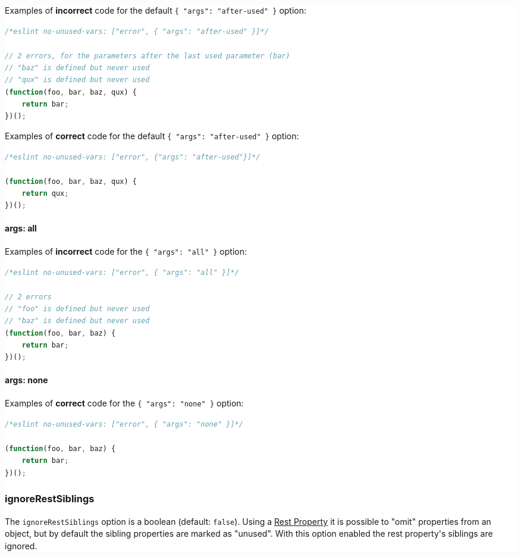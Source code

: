 Examples of **incorrect** code for the default `{ "args": "after-used" }` option:

```js
/*eslint no-unused-vars: ["error", { "args": "after-used" }]*/

// 2 errors, for the parameters after the last used parameter (bar)
// "baz" is defined but never used
// "qux" is defined but never used
(function(foo, bar, baz, qux) {
    return bar;
})();
```

Examples of **correct** code for the default `{ "args": "after-used" }` option:

```js
/*eslint no-unused-vars: ["error", {"args": "after-used"}]*/

(function(foo, bar, baz, qux) {
    return qux;
})();
```

#### args: all

Examples of **incorrect** code for the `{ "args": "all" }` option:

```js
/*eslint no-unused-vars: ["error", { "args": "all" }]*/

// 2 errors
// "foo" is defined but never used
// "baz" is defined but never used
(function(foo, bar, baz) {
    return bar;
})();
```

#### args: none

Examples of **correct** code for the `{ "args": "none" }` option:

```js
/*eslint no-unused-vars: ["error", { "args": "none" }]*/

(function(foo, bar, baz) {
    return bar;
})();
```

### ignoreRestSiblings

The `ignoreRestSiblings` option is a boolean (default: `false`). Using a [Rest Property](https://github.com/tc39/proposal-object-rest-spread) it is possible to "omit" properties from an object, but by default the sibling properties are marked as "unused". With this option enabled the rest property's siblings are ignored.
